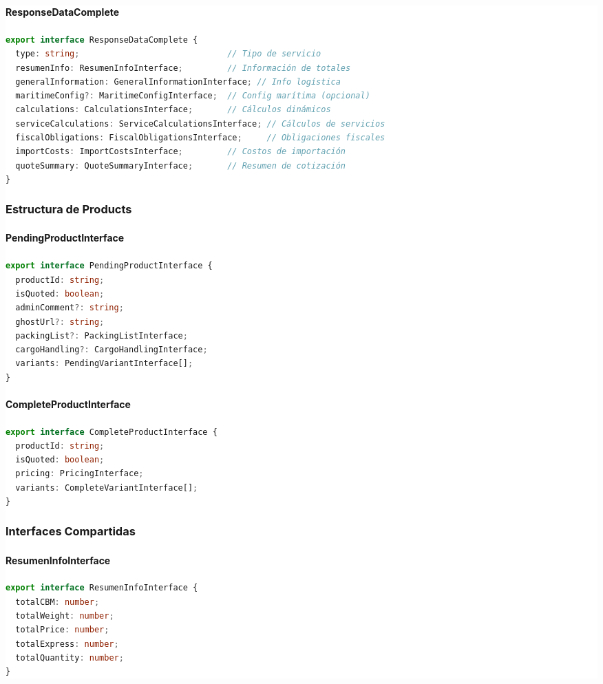 #### ResponseDataComplete
```typescript
export interface ResponseDataComplete {
  type: string;                              // Tipo de servicio
  resumenInfo: ResumenInfoInterface;         // Información de totales
  generalInformation: GeneralInformationInterface; // Info logística
  maritimeConfig?: MaritimeConfigInterface;  // Config marítima (opcional)
  calculations: CalculationsInterface;       // Cálculos dinámicos
  serviceCalculations: ServiceCalculationsInterface; // Cálculos de servicios
  fiscalObligations: FiscalObligationsInterface;     // Obligaciones fiscales
  importCosts: ImportCostsInterface;         // Costos de importación
  quoteSummary: QuoteSummaryInterface;       // Resumen de cotización
}
```

### Estructura de Products

#### PendingProductInterface
```typescript
export interface PendingProductInterface {
  productId: string;
  isQuoted: boolean;
  adminComment?: string;
  ghostUrl?: string;
  packingList?: PackingListInterface;
  cargoHandling?: CargoHandlingInterface;
  variants: PendingVariantInterface[];
}
```

#### CompleteProductInterface
```typescript
export interface CompleteProductInterface {
  productId: string;
  isQuoted: boolean;
  pricing: PricingInterface;
  variants: CompleteVariantInterface[];
}
```

### Interfaces Compartidas

#### ResumenInfoInterface
```typescript
export interface ResumenInfoInterface {
  totalCBM: number;
  totalWeight: number;
  totalPrice: number;
  totalExpress: number;
  totalQuantity: number;
}
```
